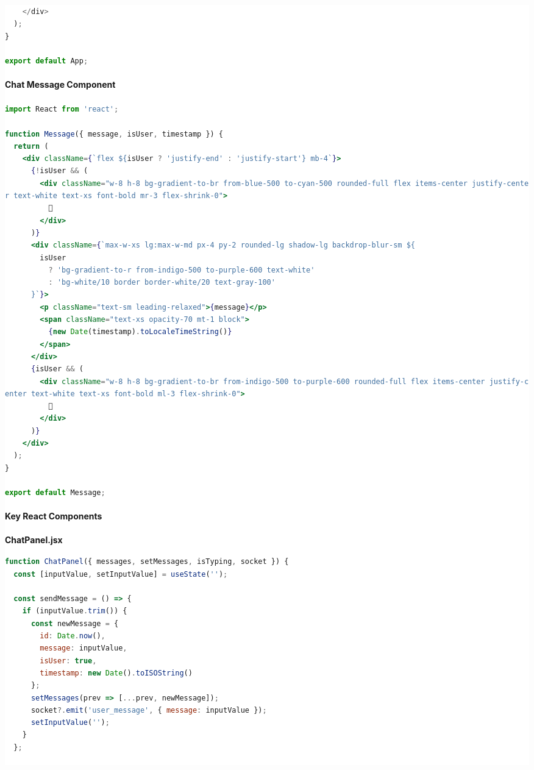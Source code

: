 ```jsx
    </div>
  );
}

export default App;
```

#### Chat Message Component
```jsx
import React from 'react';

function Message({ message, isUser, timestamp }) {
  return (
    <div className={`flex ${isUser ? 'justify-end' : 'justify-start'} mb-4`}>
      {!isUser && (
        <div className="w-8 h-8 bg-gradient-to-br from-blue-500 to-cyan-500 rounded-full flex items-center justify-center text-white text-xs font-bold mr-3 flex-shrink-0">
          🔵
        </div>
      )}
      <div className={`max-w-xs lg:max-w-md px-4 py-2 rounded-lg shadow-lg backdrop-blur-sm ${
        isUser 
          ? 'bg-gradient-to-r from-indigo-500 to-purple-600 text-white' 
          : 'bg-white/10 border border-white/20 text-gray-100'
      }`}>
        <p className="text-sm leading-relaxed">{message}</p>
        <span className="text-xs opacity-70 mt-1 block">
          {new Date(timestamp).toLocaleTimeString()}
        </span>
      </div>
      {isUser && (
        <div className="w-8 h-8 bg-gradient-to-br from-indigo-500 to-purple-600 rounded-full flex items-center justify-center text-white text-xs font-bold ml-3 flex-shrink-0">
          👤
        </div>
      )}
    </div>
  );
}

export default Message;
```

#### Key React Components

**ChatPanel.jsx**
```jsx
function ChatPanel({ messages, setMessages, isTyping, socket }) {
  const [inputValue, setInputValue] = useState('');
  
  const sendMessage = () => {
    if (inputValue.trim()) {
      const newMessage = {
        id: Date.now(),
        message: inputValue,
        isUser: true,
        timestamp: new Date().toISOString()
      };
      setMessages(prev => [...prev, newMessage]);
      socket?.emit('user_message', { message: inputValue });
      setInputValue('');
    }
  };
  
```
